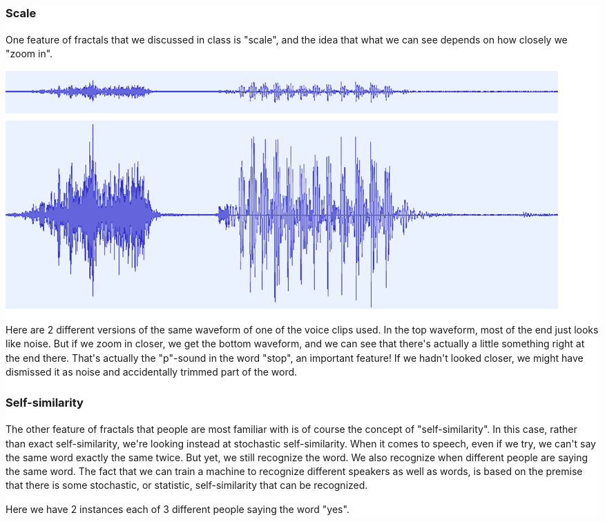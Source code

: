### Scale ###

One feature of fractals that we discussed in class is "scale", and the idea that what we can see depends on how closely we "zoom in". 

![](/projects/speakerrec/assets/scale.png)

Here are 2 different versions of the same waveform of one of the voice clips used. In the top waveform, most of the end just looks like noise. But if we zoom in closer, we get the bottom waveform, and we can see that there's actually a little something right at the end there. That's actually the "p"-sound in the word "stop", an important feature! If we hadn't looked closer, we might have dismissed it as noise and accidentally trimmed part of the word. 

### Self-similarity ###

The other feature of fractals that people are most familiar with is of course the concept of "self-similarity". In this case, rather than exact self-similarity, we're looking instead at stochastic self-similarity. When it comes to speech, even if we try, we can't say the same word exactly the same twice. But yet, we still recognize the word. We also recognize when different people are saying the same word. The fact that we can train a machine to recognize different speakers as well as words, is based on the premise that there is some stochastic, or statistic, self-similarity that can be recognized.

Here we have 2 instances each of 3 different people saying the word "yes".
